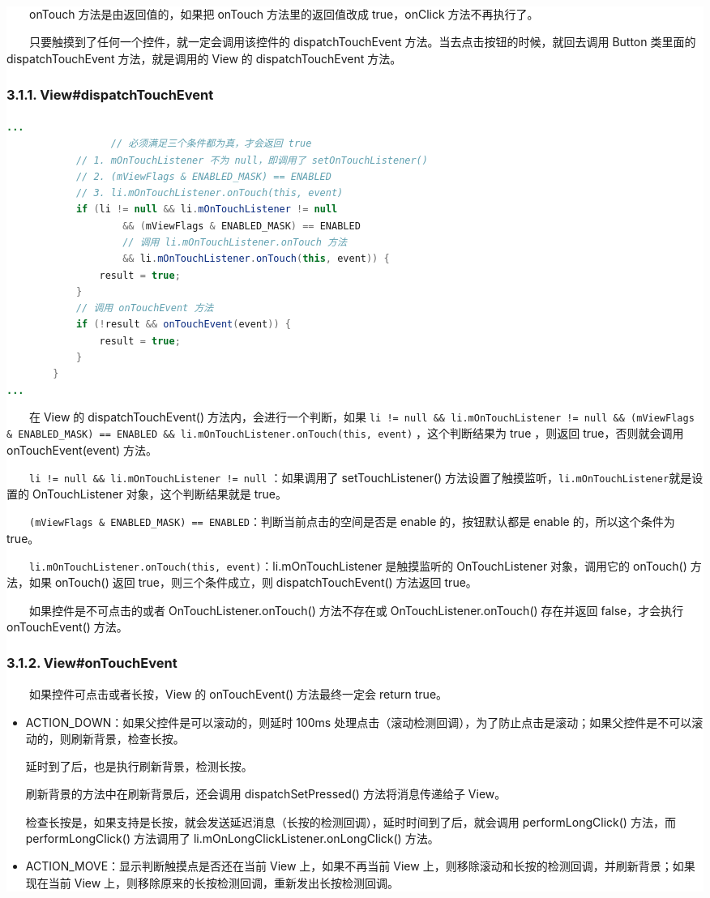 　　onTouch 方法是由返回值的，如果把 onTouch 方法里的返回值改成 true，onClick 方法不再执行了。

　　只要触摸到了任何一个控件，就一定会调用该控件的 dispatchTouchEvent 方法。当去点击按钮的时候，就回去调用 Button 类里面的 dispatchTouchEvent 方法，就是调用的 View 的 dispatchTouchEvent 方法。

### 3.1.1. View#dispatchTouchEvent

```java
...
			      // 必须满足三个条件都为真，才会返回 true
          	// 1. mOnTouchListener 不为 null，即调用了 setOnTouchListener()
          	// 2. (mViewFlags & ENABLED_MASK) == ENABLED
            // 3. li.mOnTouchListener.onTouch(this, event) 
            if (li != null && li.mOnTouchListener != null
                    && (mViewFlags & ENABLED_MASK) == ENABLED
                	// 调用 li.mOnTouchListener.onTouch 方法
                    && li.mOnTouchListener.onTouch(this, event)) {
                result = true;
            }
			// 调用 onTouchEvent 方法
            if (!result && onTouchEvent(event)) {
                result = true;
            }
        }
...
```

　　在 View 的 dispatchTouchEvent() 方法内，会进行一个判断，如果 `li != null && li.mOnTouchListener != null && (mViewFlags & ENABLED_MASK) == ENABLED && li.mOnTouchListener.onTouch(this, event)` ，这个判断结果为 true ，则返回 true，否则就会调用 onTouchEvent(event) 方法。

　　`li != null && li.mOnTouchListener != null` ：如果调用了 setTouchListener() 方法设置了触摸监听，`li.mOnTouchListener`就是设置的 OnTouchListener 对象，这个判断结果就是 true。

　　`(mViewFlags & ENABLED_MASK) == ENABLED`：判断当前点击的空间是否是 enable 的，按钮默认都是 enable 的，所以这个条件为 true。

　　`li.mOnTouchListener.onTouch(this, event)`：li.mOnTouchListener 是触摸监听的 OnTouchListener 对象，调用它的 onTouch() 方法，如果 onTouch() 返回 true，则三个条件成立，则 dispatchTouchEvent() 方法返回 true。

　　如果控件是不可点击的或者 OnTouchListener.onTouch() 方法不存在或 OnTouchListener.onTouch() 存在并返回 false，才会执行 onTouchEvent() 方法。

### 3.1.2. View#onTouchEvent

　　如果控件可点击或者长按，View 的 onTouchEvent() 方法最终一定会 return true。

* ACTION_DOWN：如果父控件是可以滚动的，则延时 100ms 处理点击（滚动检测回调），为了防止点击是滚动；如果父控件是不可以滚动的，则刷新背景，检查长按。

  延时到了后，也是执行刷新背景，检测长按。

  刷新背景的方法中在刷新背景后，还会调用 dispatchSetPressed() 方法将消息传递给子 View。

  检查长按是，如果支持是长按，就会发送延迟消息（长按的检测回调），延时时间到了后，就会调用 performLongClick() 方法，而 performLongClick() 方法调用了 li.mOnLongClickListener.onLongClick() 方法。

* ACTION_MOVE：显示判断触摸点是否还在当前 View 上，如果不再当前 View 上，则移除滚动和长按的检测回调，并刷新背景；如果现在当前 View 上，则移除原来的长按检测回调，重新发出长按检测回调。
